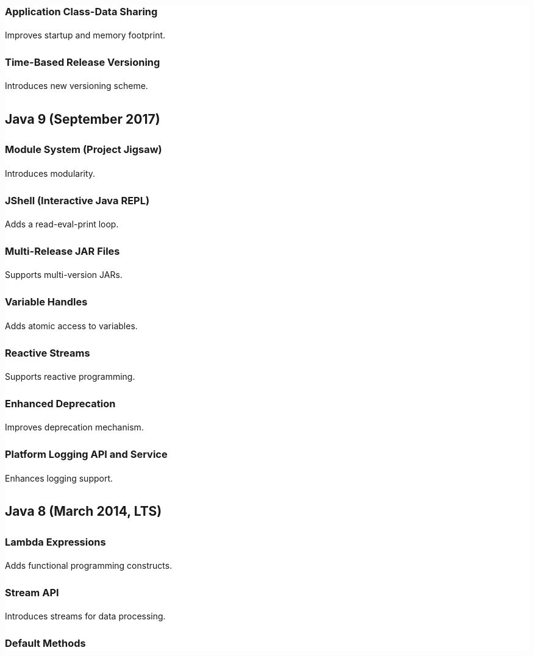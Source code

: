 ### **Application Class-Data Sharing**

Improves startup and memory footprint.

### **Time-Based Release Versioning**

Introduces new versioning scheme.



## Java 9 (September 2017)

### **Module System (Project Jigsaw)**

Introduces modularity.

### **JShell (Interactive Java REPL)**

Adds a read-eval-print loop.

### **Multi-Release JAR Files**

Supports multi-version JARs.

### **Variable Handles**

Adds atomic access to variables.

### **Reactive Streams**

Supports reactive programming.

### **Enhanced Deprecation**

Improves deprecation mechanism.

### **Platform Logging API and Service**

Enhances logging support.



## Java 8 (March 2014, LTS)

### **Lambda Expressions**

Adds functional programming constructs.

### **Stream API**

Introduces streams for data processing.

### **Default Methods**
